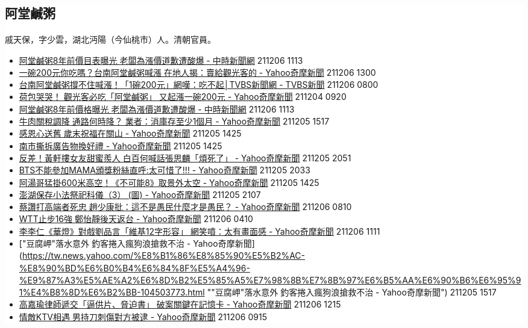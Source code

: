 ## 阿堂鹹粥

戚天保，字少雲，湖北沔陽（今仙桃市）人。清朝官員。


- [阿堂鹹粥8年前價目表曝光 老闆為漲價道歉遭酸爆 - 中時新聞網](https://www.chinatimes.com/realtimenews/20211206001578-260405 "阿堂鹹粥8年前價目表曝光 老闆為漲價道歉遭酸爆 - 中時新聞網") 211206 1113
- [一碗200元你吃嗎？台南阿堂鹹粥喊漲 在地人揭：賣給觀光客的 - Yahoo奇摩新聞](https://tw.news.yahoo.com/%E7%A2%97200%E5%85%83%E4%BD%A0%E5%90%83%E5%97%8E-%E5%8F%B0%E5%8D%97%E9%98%BF%E5%A0%82%E9%B9%B9%E7%B2%A5%E5%96%8A%E6%BC%B2-%E5%9C%A8%E5%9C%B0%E4%BA%BA%E6%8F%AD-%E8%B3%A3%E7%B5%A6%E8%A7%80%E5%85%89%E5%AE%A2%E7%9A%84-045028264.html "一碗200元你吃嗎？台南阿堂鹹粥喊漲 在地人揭：賣給觀光客的 - Yahoo奇摩新聞") 211206 1300
- [台南阿堂鹹粥撐不住喊漲！「1碗200元」網嘆：吃不起│TVBS新聞網 - TVBS新聞](https://news.tvbs.com.tw/travel/1652620 "台南阿堂鹹粥撐不住喊漲！「1碗200元」網嘆：吃不起│TVBS新聞網 - TVBS新聞") 211206 0800
- [荷包哭哭！ 觀光客必吃「阿堂鹹粥」 又起漲一碗200元 - Yahoo奇摩新聞](https://tw.tv.yahoo.com/life-news/%E8%8D%B7%E5%8C%85%E5%93%AD%E5%93%AD-%E8%A7%80%E5%85%89%E5%AE%A2%E5%BF%85%E5%90%83-%E9%98%BF%E5%A0%82%E9%B9%B9%E7%B2%A5-%E5%8F%88%E8%B5%B7%E6%BC%B2-%E7%A2%97200%E5%85%83-141026189.html "荷包哭哭！ 觀光客必吃「阿堂鹹粥」 又起漲一碗200元 - Yahoo奇摩新聞") 211204 0920
- [阿堂鹹粥8年前價格曝光 老闆為漲價道歉遭酸爆 - 中時新聞網](https://www.chinatimes.com/cn/realtimenews/20211206001578-260405 "阿堂鹹粥8年前價格曝光 老闆為漲價道歉遭酸爆 - 中時新聞網") 211206 1113
- [牛肉關稅調降 通路何時降？ 業者：消庫存至少1個月 - Yahoo奇摩新聞](https://tw.news.yahoo.com/%E7%89%9B%E8%82%89%E9%97%9C%E7%A8%85%E8%AA%BF%E9%99%8D-%E9%80%9A%E8%B7%AF%E4%BD%95%E6%99%82%E9%99%8D-%E6%A5%AD%E8%80%85-%E6%B6%88%E5%BA%AB%E5%AD%98%E8%87%B3%E5%B0%911%E5%80%8B%E6%9C%88-114503426.html "牛肉關稅調降 通路何時降？ 業者：消庫存至少1個月 - Yahoo奇摩新聞") 211205 1517
- [感恩心送舊 歲末祝福在關山 - Yahoo奇摩新聞](https://tw.news.yahoo.com/%E6%84%9F%E6%81%A9%E5%BF%83%E9%80%81%E8%88%8A-%E6%AD%B2%E6%9C%AB%E7%A5%9D%E7%A6%8F%E5%9C%A8%E9%97%9C%E5%B1%B1-115732045.html "感恩心送舊 歲末祝福在關山 - Yahoo奇摩新聞") 211205 1425
- [南市撕拆廣告物換好禮 - Yahoo奇摩新聞](https://tw.news.yahoo.com/%E5%8D%97%E5%B8%82%E6%92%95%E6%8B%86%E5%BB%A3%E5%91%8A%E7%89%A9%E6%8F%9B%E5%A5%BD%E7%A6%AE-130302957.html "南市撕拆廣告物換好禮 - Yahoo奇摩新聞") 211205 1425
- [反差！黃軒摟女友甜蜜羨人 白百何喊話張思麟「煩死了」 - Yahoo奇摩新聞](https://tw.news.yahoo.com/%E5%8F%8D%E5%B7%AE-%E9%BB%83%E8%BB%92%E6%91%9F%E5%A5%B3%E5%8F%8B%E7%94%9C%E8%9C%9C%E7%BE%A8%E4%BA%BA-%E7%99%BD%E7%99%BE%E4%BD%95%E5%96%8A%E8%A9%B1%E5%BC%B5%E6%80%9D%E9%BA%9F-%E7%85%A9%E6%AD%BB%E4%BA%86-125112238.html "反差！黃軒摟女友甜蜜羨人 白百何喊話張思麟「煩死了」 - Yahoo奇摩新聞") 211205 2051
- [BTS不能參加MAMA頒獎粉絲直呼:太可惜了!!! - Yahoo奇摩新聞](https://tw.news.yahoo.com/bts%E4%B8%8D%E8%83%BD%E5%8F%83%E5%8A%A0mama%E9%A0%92%E7%8D%8E-%E7%B2%89%E7%B5%B2%E7%9B%B4%E5%91%BC-%E5%A4%AA%E5%8F%AF%E6%83%9C%E4%BA%86-123355894.html "BTS不能參加MAMA頒獎粉絲直呼:太可惜了!!! - Yahoo奇摩新聞") 211205 2033
- [阿湯哥猛掛600米高空！《不可能8》取景外太空 - Yahoo奇摩新聞](https://tw.news.yahoo.com/%E9%98%BF%E6%B9%AF%E5%93%A5%E7%8C%9B%E6%8E%9B600%E7%B1%B3%E9%AB%98%E7%A9%BA-%E4%B8%8D%E5%8F%AF%E8%83%BD8-%E5%8F%96%E6%99%AF%E5%A4%96%E5%A4%AA%E7%A9%BA-103828752.html "阿湯哥猛掛600米高空！《不可能8》取景外太空 - Yahoo奇摩新聞") 211205 1425
- [澎湖保存小法祭祀科儀（3） (圖) - Yahoo奇摩新聞](https://tw.news.yahoo.com/%E6%BE%8E%E6%B9%96%E4%BF%9D%E5%AD%98%E5%B0%8F%E6%B3%95%E7%A5%AD%E7%A5%80%E7%A7%91%E5%84%80-3-%E5%9C%96-130750842.html "澎湖保存小法祭祀科儀（3） (圖) - Yahoo奇摩新聞") 211205 2107
- [蔡讚打高端者死忠 趙少康批：這不是愚民什麼才是愚民？ - Yahoo奇摩新聞](https://tw.news.yahoo.com/%E8%94%A1%E8%AE%9A%E6%89%93%E9%AB%98%E7%AB%AF%E8%80%85%E6%AD%BB%E5%BF%A0-%E8%B6%99%E5%B0%91%E5%BA%B7%E6%89%B9%EF%BC%9A%E9%80%99%E4%B8%8D%E6%98%AF%E6%84%9A%E6%B0%91%E4%BB%80%E9%BA%BC%E6%89%8D%E6%98%AF%E6%84%9A%E6%B0%91%EF%BC%9F-001004175.html "蔡讚打高端者死忠 趙少康批：這不是愚民什麼才是愚民？ - Yahoo奇摩新聞") 211206 0810
- [WTT止步16強 鄭怡靜後天返台 - Yahoo奇摩新聞](https://tw.news.yahoo.com/wtt%E6%AD%A2%E6%AD%A516%E5%BC%B7-%E9%84%AD%E6%80%A1%E9%9D%9C%E5%BE%8C%E5%A4%A9%E8%BF%94%E5%8F%B0-201000278.html "WTT止步16強 鄭怡靜後天返台 - Yahoo奇摩新聞") 211206 0410
- [李李仁《華燈》對戲劉品言「維基12字形容」 網笑噴：太有畫面感 - Yahoo奇摩新聞](https://tw.news.yahoo.com/%E6%9D%8E%E6%9D%8E%E4%BB%81-%E8%8F%AF%E7%87%88-%E5%B0%8D%E6%88%B2%E5%8A%89%E5%93%81%E8%A8%80-%E7%B6%AD%E5%9F%BA12%E5%AD%97%E5%BD%A2%E5%AE%B9-%E7%B6%B2%E7%AC%91%E5%99%B4-031127561.html "李李仁《華燈》對戲劉品言「維基12字形容」 網笑噴：太有畫面感 - Yahoo奇摩新聞") 211206 1111
- ["豆腐岬"落水意外 釣客捲入瘋狗浪搶救不治 - Yahoo奇摩新聞](https://tw.news.yahoo.com/%E8%B1%86%E8%85%90%E5%B2%AC-%E8%90%BD%E6%B0%B4%E6%84%8F%E5%A4%96-%E9%87%A3%E5%AE%A2%E6%8D%B2%E5%85%A5%E7%98%8B%E7%8B%97%E6%B5%AA%E6%90%B6%E6%95%91%E4%B8%8D%E6%B2%BB-104503773.html ""豆腐岬"落水意外 釣客捲入瘋狗浪搶救不治 - Yahoo奇摩新聞") 211205 1517
- [高嘉瑜律師遞交「逼供片、脅迫書」 破案關鍵在記憶卡 - Yahoo奇摩新聞](https://tw.news.yahoo.com/%E5%BF%AB%E8%A8%8A-%E9%AB%98%E5%98%89%E7%91%9C%E5%BE%8B%E5%B8%AB%E4%BB%8A%E9%81%9E%E4%BA%A4-%E9%80%BC%E4%BE%9B%E7%89%87-%E8%84%85%E8%BF%AB%E6%9B%B8-%E7%99%BD%E8%89%B2%E8%B1%86%E8%85%90%E9%A0%AD%E4%BB%8D%E6%9C%AA%E6%89%BE%E5%88%B0-035121307.html "高嘉瑜律師遞交「逼供片、脅迫書」 破案關鍵在記憶卡 - Yahoo奇摩新聞") 211206 1215
- [情敵KTV相遇 男持刀刺傷對方被逮 - Yahoo奇摩新聞](https://tw.news.yahoo.com/%E6%83%85%E6%95%B5ktv%E7%9B%B8%E9%81%87-%E7%94%B7%E6%8C%81%E5%88%80%E5%88%BA%E5%82%B7%E5%B0%8D%E6%96%B9%E8%A2%AB%E9%80%AE-011517596.html "情敵KTV相遇 男持刀刺傷對方被逮 - Yahoo奇摩新聞") 211206 0915